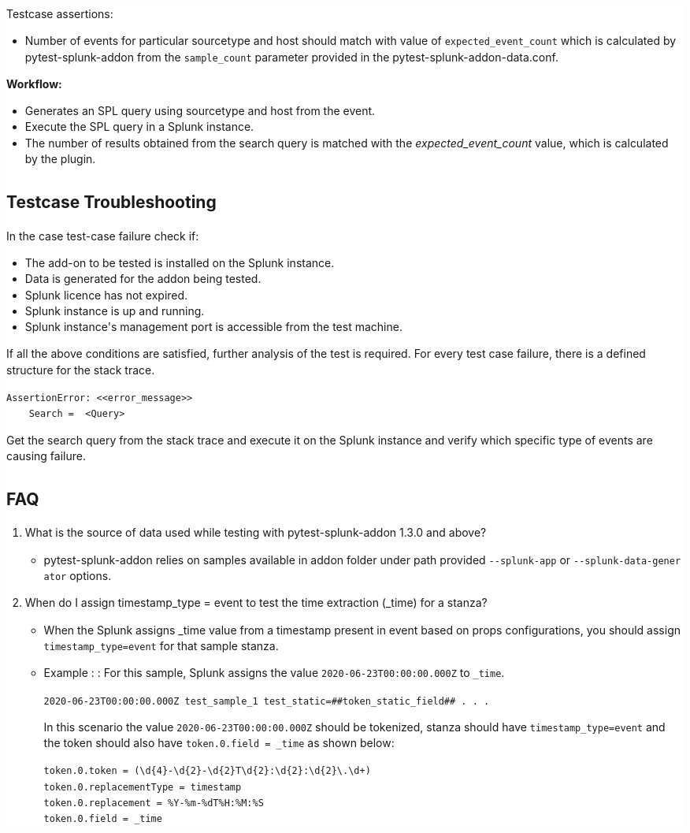  Testcase assertions:

 - Number of events for particular sourcetype and host should match with value of
   `expected_event_count` which is calculated by pytest-splunk-addon from the `sample_count`
   parameter provided in the pytest-splunk-addon-data.conf.

 **Workflow:**

 - Generates an SPL query using sourcetype and host from the event.
 - Execute the SPL query in a Splunk instance.
 - The number of results obtained from the search query is matched with the
   *expected_event_count* value, which is calculated by the plugin.

## Testcase Troubleshooting

In the case test-case failure check if:

 - The add-on to be tested is installed on the Splunk instance.
 - Data is generated for the addon being tested.
 - Splunk licence has not expired.
 - Splunk instance is up and running.
 - Splunk instance's management port is accessible from the test machine.

If all the above conditions are satisfied, further analysis of the test is required.
For every test case failure, there is a defined structure for the stack trace.

 ```text
 AssertionError: <<error_message>>
     Search =  <Query>
 ```

Get the search query from the stack trace and execute it on the Splunk instance and verify which specific type of events are causing failure.

## FAQ

1. What is the source of data used while testing with pytest-splunk-addon 1.3.0 and above?

      - pytest-splunk-addon relies on samples available in addon folder under path provided `--splunk-app` or `--splunk-data-generator` options.

2. When do I assign timestamp_type = event to test the time extraction (_time) for a stanza?

      - When the Splunk assigns _time value from a timestamp present in event based on props configurations, you should assign `timestamp_type=event` for that sample stanza.

      - Example :
        : For this sample, Splunk assigns the value `2020-06-23T00:00:00.000Z` to `_time`.

          ```text
          2020-06-23T00:00:00.000Z test_sample_1 test_static=##token_static_field## . . .
          ```

          In this scenario the value `2020-06-23T00:00:00.000Z` should be tokenized, stanza should have `timestamp_type=event` and the token should also have `token.0.field = _time` as shown below:

          ```text
          token.0.token = (\d{4}-\d{2}-\d{2}T\d{2}:\d{2}:\d{2}\.\d+)
          token.0.replacementType = timestamp
          token.0.replacement = %Y-%m-%dT%H:%M:%S
          token.0.field = _time
          ```
